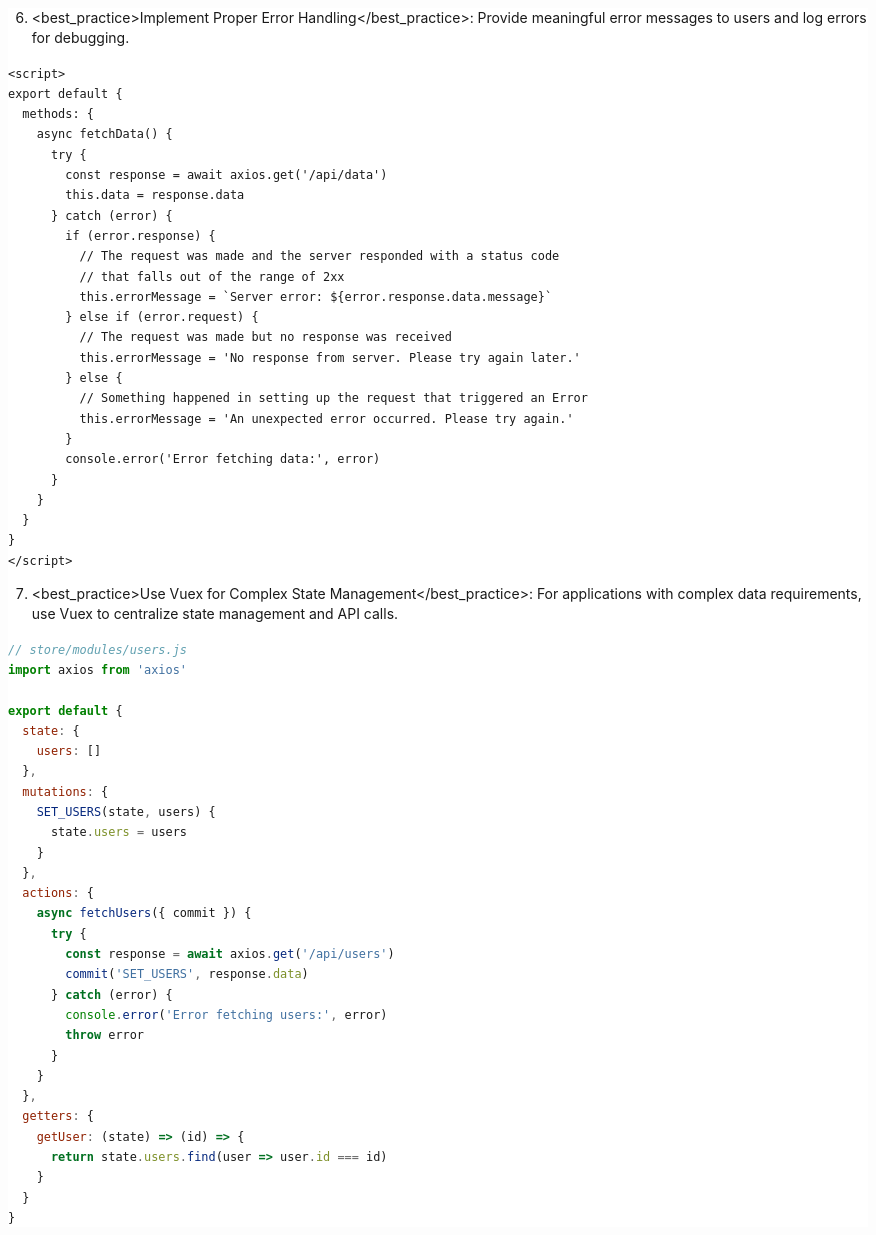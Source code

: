 6. <best_practice>Implement Proper Error Handling</best_practice>: Provide meaningful error messages to users and log errors for debugging.

```vue
<script>
export default {
  methods: {
    async fetchData() {
      try {
        const response = await axios.get('/api/data')
        this.data = response.data
      } catch (error) {
        if (error.response) {
          // The request was made and the server responded with a status code
          // that falls out of the range of 2xx
          this.errorMessage = `Server error: ${error.response.data.message}`
        } else if (error.request) {
          // The request was made but no response was received
          this.errorMessage = 'No response from server. Please try again later.'
        } else {
          // Something happened in setting up the request that triggered an Error
          this.errorMessage = 'An unexpected error occurred. Please try again.'
        }
        console.error('Error fetching data:', error)
      }
    }
  }
}
</script>
```

7. <best_practice>Use Vuex for Complex State Management</best_practice>: For applications with complex data requirements, use Vuex to centralize state management and API calls.

```javascript
// store/modules/users.js
import axios from 'axios'

export default {
  state: {
    users: []
  },
  mutations: {
    SET_USERS(state, users) {
      state.users = users
    }
  },
  actions: {
    async fetchUsers({ commit }) {
      try {
        const response = await axios.get('/api/users')
        commit('SET_USERS', response.data)
      } catch (error) {
        console.error('Error fetching users:', error)
        throw error
      }
    }
  },
  getters: {
    getUser: (state) => (id) => {
      return state.users.find(user => user.id === id)
    }
  }
}

```